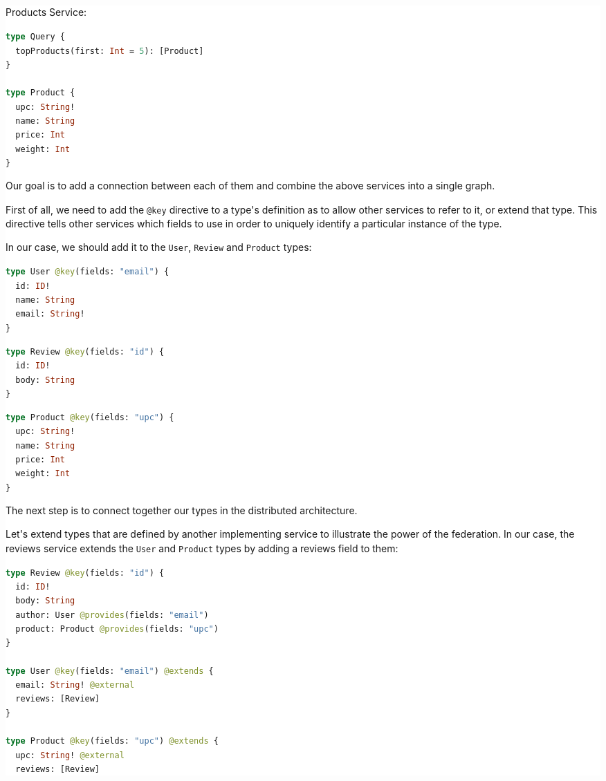 Products Service:

```graphql
type Query {
  topProducts(first: Int = 5): [Product]
}

type Product {
  upc: String!
  name: String
  price: Int
  weight: Int
}
```

Our goal is to add a connection between each of them and combine the above services into a single graph.

First of all, we need to add the `@key` directive to a type's definition as to allow other services to refer to it, or extend that type. This directive tells other services which fields to use in order to uniquely identify a particular instance of the type.

In our case, we should add it to the `User`, `Review` and `Product` types:

```graphql
type User @key(fields: "email") {
  id: ID!
  name: String
  email: String!
}
```

```graphql
type Review @key(fields: "id") {
  id: ID!
  body: String
}
```

```graphql
type Product @key(fields: "upc") {
  upc: String!
  name: String
  price: Int
  weight: Int
}
```

The next step is to connect together our types in the distributed architecture.

Let's extend types that are defined by another implementing service to illustrate the power of the federation. In our case, the reviews service extends the `User` and `Product` types by adding a reviews field to them:

```graphql
type Review @key(fields: "id") {
  id: ID!
  body: String
  author: User @provides(fields: "email")
  product: Product @provides(fields: "upc")
}

type User @key(fields: "email") @extends {
  email: String! @external
  reviews: [Review]
}

type Product @key(fields: "upc") @extends {
  upc: String! @external
  reviews: [Review]
```